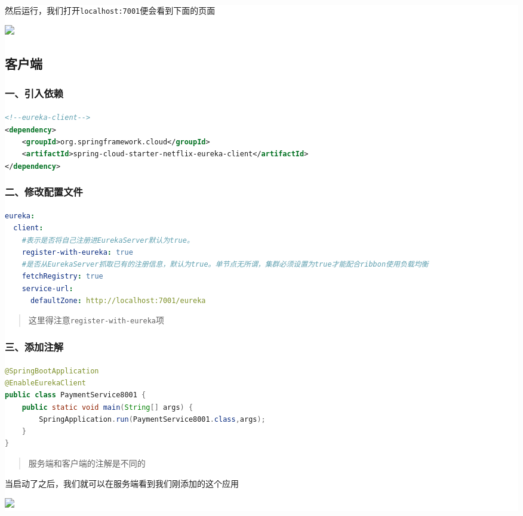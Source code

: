 然后运行，我们打开`localhost:7001`便会看到下面的页面

![](https://picture.xcye.xyz/image-20220116201441013.png)





## 客户端

### 一、引入依赖

```xml
<!--eureka-client-->
<dependency>
    <groupId>org.springframework.cloud</groupId>
    <artifactId>spring-cloud-starter-netflix-eureka-client</artifactId>
</dependency>
```

### 二、修改配置文件

```yml
eureka:
  client:
    #表示是否将自己注册进EurekaServer默认为true。
    register-with-eureka: true
    #是否从EurekaServer抓取已有的注册信息，默认为true。单节点无所谓，集群必须设置为true才能配合ribbon使用负载均衡
    fetchRegistry: true
    service-url:
      defaultZone: http://localhost:7001/eureka
```

> 这里得注意`register-with-eureka`项



### 三、添加注解

```java
@SpringBootApplication
@EnableEurekaClient
public class PaymentService8001 {
    public static void main(String[] args) {
        SpringApplication.run(PaymentService8001.class,args);
    }
}
```

> 服务端和客户端的注解是不同的



当启动了之后，我们就可以在服务端看到我们刚添加的这个应用

![](https://picture.xcye.xyz/image-20220116201825610.png)
